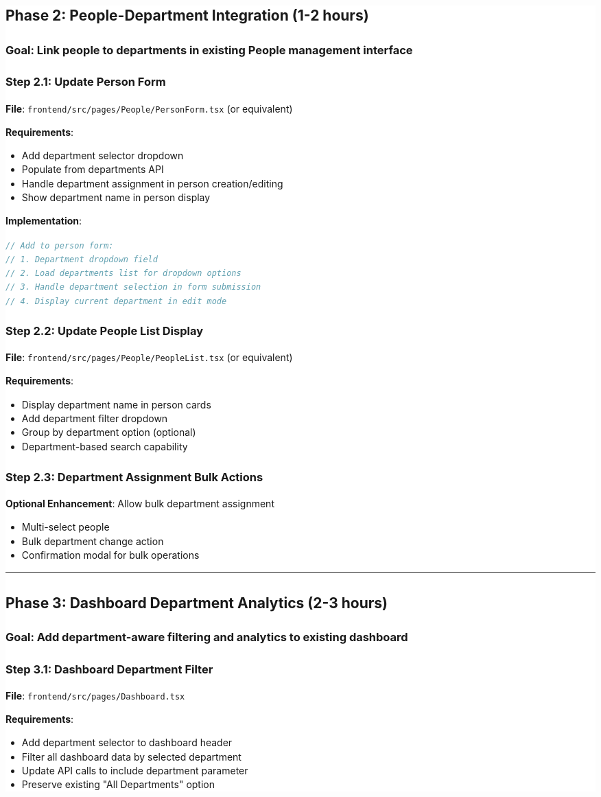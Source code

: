 
## Phase 2: People-Department Integration (1-2 hours)

### **Goal**: Link people to departments in existing People management interface

### Step 2.1: Update Person Form
**File**: `frontend/src/pages/People/PersonForm.tsx` (or equivalent)

**Requirements**:
- Add department selector dropdown
- Populate from departments API
- Handle department assignment in person creation/editing
- Show department name in person display

**Implementation**:
```typescript
// Add to person form:
// 1. Department dropdown field
// 2. Load departments list for dropdown options
// 3. Handle department selection in form submission
// 4. Display current department in edit mode
```

### Step 2.2: Update People List Display
**File**: `frontend/src/pages/People/PeopleList.tsx` (or equivalent)

**Requirements**:
- Display department name in person cards
- Add department filter dropdown
- Group by department option (optional)
- Department-based search capability

### Step 2.3: Department Assignment Bulk Actions
**Optional Enhancement**: Allow bulk department assignment
- Multi-select people
- Bulk department change action
- Confirmation modal for bulk operations

---

## Phase 3: Dashboard Department Analytics (2-3 hours)

### **Goal**: Add department-aware filtering and analytics to existing dashboard

### Step 3.1: Dashboard Department Filter
**File**: `frontend/src/pages/Dashboard.tsx`

**Requirements**:
- Add department selector to dashboard header
- Filter all dashboard data by selected department
- Update API calls to include department parameter
- Preserve existing "All Departments" option
